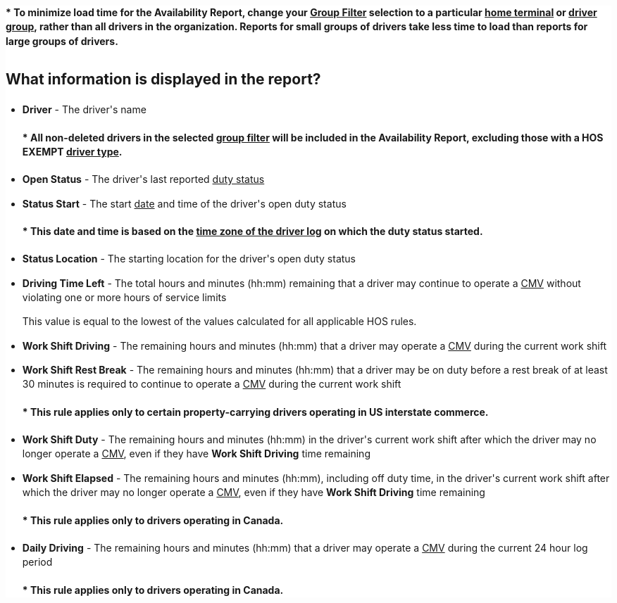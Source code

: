 #### * To minimize load time for the **Availability Report**, change your [Group Filter](GroupFilter.aspx) selection to a particular [home terminal](HomeTerminalList.aspx) or [driver group](DriverGroupList.aspx), rather than all drivers in the organization. Reports for small groups of drivers take less time to load than reports for large groups of drivers.

## <a id="B">What information is displayed in the report?</a>

*   **Driver** - The driver's name

    #### * All non-deleted drivers in the selected [group filter](GroupFilter.aspx) will be included in the **Availability Report**, excluding those with a HOS EXEMPT [driver type](FAQ_DriverLogs.aspx#A.2).

*   **Open Status** - The driver's last reported [duty status](FAQ_DriverLogs.aspx#A.1)
*   **Status Start** - The start [date](FAQ_General.aspx#A.5) and time of the driver's open duty status

    #### * This date and time is based on the [time zone of the driver log](FAQ_General.aspx#A.2) on which the duty status started.

*   **Status Location** - The starting location for the driver's open duty status
*   **Driving Time Left** - The total hours and minutes (hh:mm) remaining that a driver may continue to operate a [CMV](Glossary.aspx) without violating one or more hours of service limits

    This value is equal to the lowest of the values calculated for all applicable HOS rules.

*   **Work Shift Driving** - The remaining hours and minutes (hh:mm) that a driver may operate a [CMV](Glossary.aspx) during the current work shift
*   **Work Shift Rest Break** - The remaining hours and minutes (hh:mm) that a driver may be on duty before a rest break of at least 30 minutes is required to continue to operate a [CMV](Glossary.aspx) during the current work shift

    #### * This rule applies only to certain property-carrying drivers operating in US interstate commerce.

*   **Work Shift Duty** - The remaining hours and minutes (hh:mm) in the driver's current work shift after which the driver may no longer operate a [CMV](Glossary.aspx), even if they have **Work Shift Driving** time remaining
*   **Work Shift Elapsed** - The remaining hours and minutes (hh:mm), including off duty time, in the driver's current work shift after which the driver may no longer operate a [CMV](Glossary.aspx), even if they have **Work Shift Driving** time remaining

    #### * This rule applies only to drivers operating in Canada.

*   **Daily Driving** - The remaining hours and minutes (hh:mm) that a driver may operate a [CMV](Glossary.aspx) during the current 24 hour log period

    #### * This rule applies only to drivers operating in Canada.
